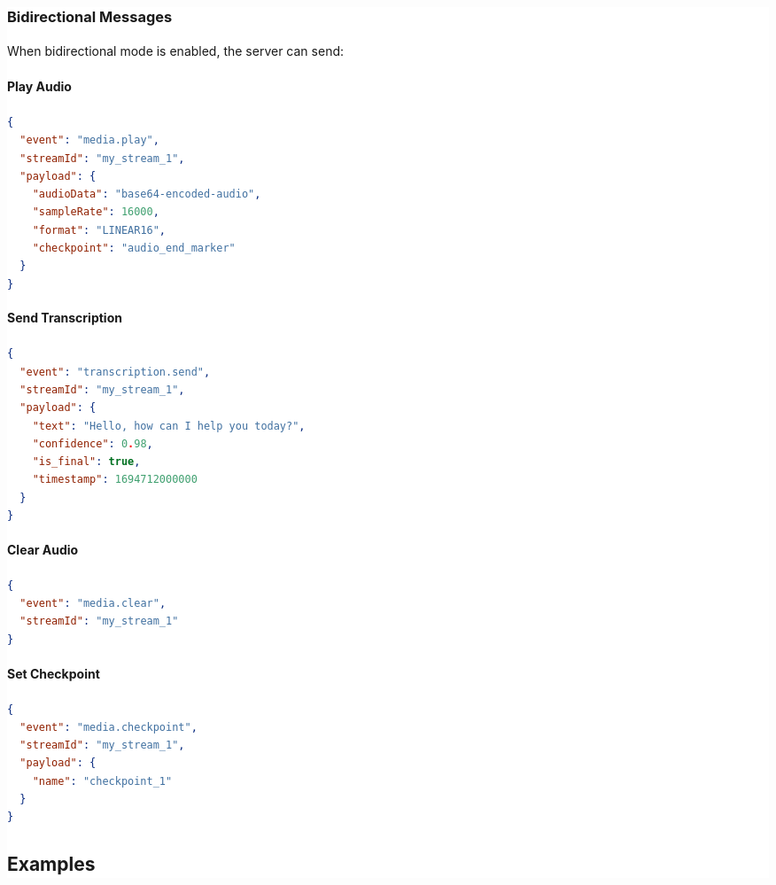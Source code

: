 ### Bidirectional Messages

When bidirectional mode is enabled, the server can send:

#### Play Audio
```json
{
  "event": "media.play",
  "streamId": "my_stream_1",
  "payload": {
    "audioData": "base64-encoded-audio",
    "sampleRate": 16000,
    "format": "LINEAR16",
    "checkpoint": "audio_end_marker"
  }
}
```

#### Send Transcription
```json
{
  "event": "transcription.send",
  "streamId": "my_stream_1",
  "payload": {
    "text": "Hello, how can I help you today?",
    "confidence": 0.98,
    "is_final": true,
    "timestamp": 1694712000000
  }
}
```

#### Clear Audio
```json
{
  "event": "media.clear",
  "streamId": "my_stream_1"
}
```

#### Set Checkpoint
```json
{
  "event": "media.checkpoint",
  "streamId": "my_stream_1",
  "payload": {
    "name": "checkpoint_1"
  }
}
```


## Examples
